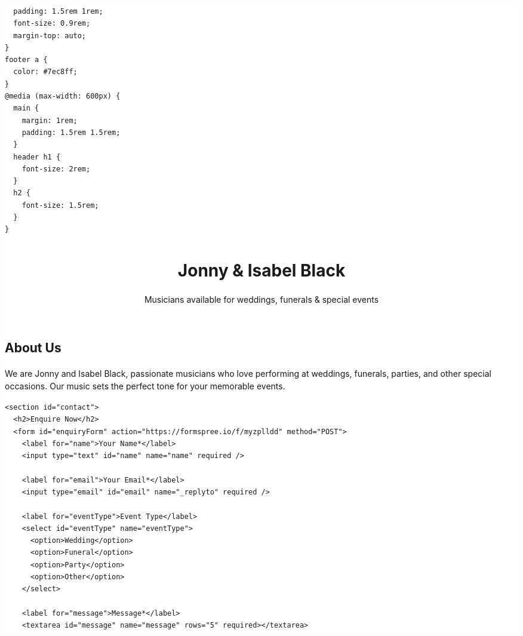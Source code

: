       padding: 1.5rem 1rem;
      font-size: 0.9rem;
      margin-top: auto;
    }
    footer a {
      color: #7ec8ff;
    }
    @media (max-width: 600px) {
      main {
        margin: 1rem;
        padding: 1.5rem 1.5rem;
      }
      header h1 {
        font-size: 2rem;
      }
      h2 {
        font-size: 1.5rem;
      }
    }
  </style>
</head>
<body>
  <header>
    <h1>Jonny &amp; Isabel Black</h1>
    <p>Musicians available for weddings, funerals &amp; special events</p>
  </header>

  <main>
    <section id="about">
      <h2>About Us</h2>
      <p>We are Jonny and Isabel Black, passionate musicians who love performing at weddings, funerals, parties, and other special occasions. Our music sets the perfect tone for your memorable events.</p>
    </section>

    <section id="contact">
      <h2>Enquire Now</h2>
      <form id="enquiryForm" action="https://formspree.io/f/myzplldd" method="POST">
        <label for="name">Your Name*</label>
        <input type="text" id="name" name="name" required />

        <label for="email">Your Email*</label>
        <input type="email" id="email" name="_replyto" required />

        <label for="eventType">Event Type</label>
        <select id="eventType" name="eventType">
          <option>Wedding</option>
          <option>Funeral</option>
          <option>Party</option>
          <option>Other</option>
        </select>

        <label for="message">Message*</label>
        <textarea id="message" name="message" rows="5" required></textarea>
